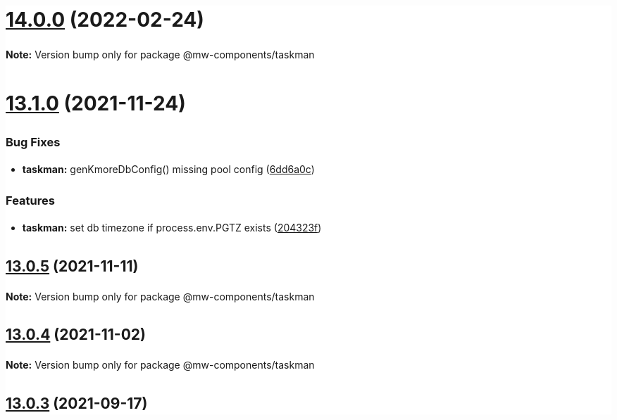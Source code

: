 



# [14.0.0](https://github.com/waitingsong/midway-components/compare/@mw-components/taskman@13.1.0...@mw-components/taskman@14.0.0) (2022-02-24)

**Note:** Version bump only for package @mw-components/taskman





# [13.1.0](https://github.com/waitingsong/midway-components/compare/@mw-components/taskman@13.0.5...@mw-components/taskman@13.1.0) (2021-11-24)


### Bug Fixes

* **taskman:** genKmoreDbConfig() missing pool config ([6dd6a0c](https://github.com/waitingsong/midway-components/commit/6dd6a0cda4c8fee14ae4b1b072d6f4e7070271cd))


### Features

* **taskman:** set db timezone if process.env.PGTZ exists ([204323f](https://github.com/waitingsong/midway-components/commit/204323fb36d1b58f1101f444e624d80f56a199df))





## [13.0.5](https://github.com/waitingsong/midway-components/compare/@mw-components/taskman@13.0.4...@mw-components/taskman@13.0.5) (2021-11-11)

**Note:** Version bump only for package @mw-components/taskman





## [13.0.4](https://github.com/waitingsong/midway-components/compare/@mw-components/taskman@13.0.3...@mw-components/taskman@13.0.4) (2021-11-02)

**Note:** Version bump only for package @mw-components/taskman





## [13.0.3](https://github.com/waitingsong/midway-components/compare/@mw-components/taskman@13.0.2...@mw-components/taskman@13.0.3) (2021-09-17)
